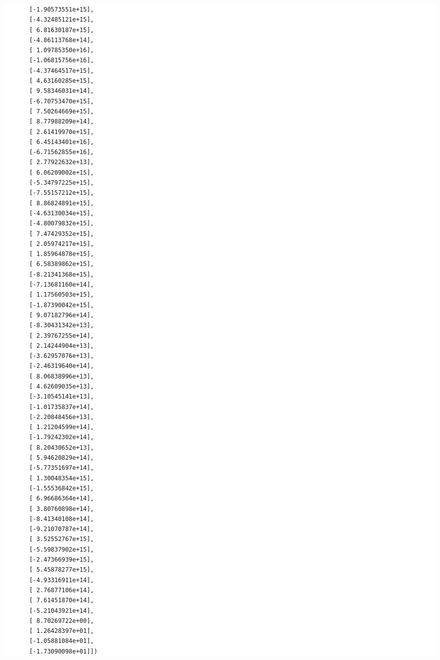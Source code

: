            [-1.90573551e+15],
           [-4.32485121e+15],
           [ 6.81630187e+15],
           [-4.86113768e+14],
           [ 1.09785350e+16],
           [-1.06815756e+16],
           [-4.37464517e+15],
           [ 4.63160285e+15],
           [ 9.58346031e+14],
           [-6.70753470e+15],
           [ 7.50264669e+15],
           [ 8.77988209e+14],
           [ 2.61419970e+15],
           [ 6.45143401e+16],
           [-6.71562855e+16],
           [ 2.77922632e+13],
           [ 6.06209002e+15],
           [-5.34797225e+15],
           [-7.55157212e+15],
           [ 8.86824891e+15],
           [-4.63130034e+15],
           [-4.80079832e+15],
           [ 7.47429352e+15],
           [ 2.05974217e+15],
           [ 1.85964878e+15],
           [ 6.58389862e+15],
           [-8.21341368e+15],
           [-7.13681160e+14],
           [ 1.17560503e+15],
           [-1.87390042e+15],
           [ 9.07182796e+14],
           [-8.30431342e+13],
           [ 2.39767255e+14],
           [ 2.14244904e+13],
           [-3.62957076e+13],
           [-2.46319640e+14],
           [ 8.06838996e+13],
           [ 4.62609035e+13],
           [-3.10545141e+13],
           [-1.01735837e+14],
           [-2.20848456e+13],
           [ 1.21204599e+14],
           [-1.79242302e+14],
           [ 8.20430652e+13],
           [ 5.94620829e+14],
           [-5.77351697e+14],
           [ 1.30048354e+15],
           [-1.55536842e+15],
           [ 6.96686364e+14],
           [ 3.80760898e+14],
           [-8.41340108e+14],
           [-9.21070787e+14],
           [ 3.52552767e+15],
           [-5.59837902e+15],
           [-2.47366939e+15],
           [ 5.45878277e+15],
           [-4.93316911e+14],
           [ 2.76877106e+14],
           [ 7.61451870e+14],
           [-5.21043921e+14],
           [ 8.70269722e+00],
           [ 1.26428397e+01],
           [-1.05881084e+01],
           [-1.73090098e+01]])